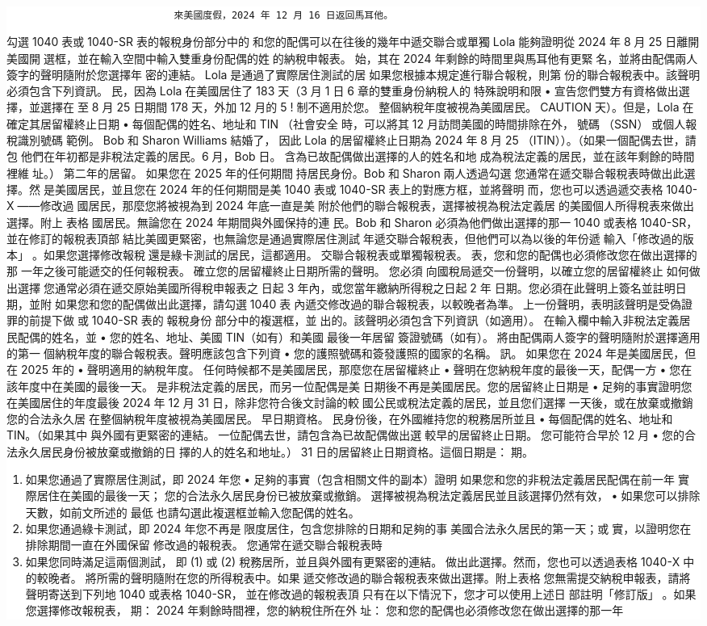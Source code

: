                                  來美國度假，2024 年 12 月 16 日返回馬耳他。
勾選 1040 表或 1040-SR 表的報稅身份部分中的                                             和您的配偶可以在往後的幾年中遞交聯合或單獨
                                 Lola 能夠證明從 2024 年 8 月 25 日離開美國開
選框，並在輸入空間中輸入雙重身份配偶的姓                                                      的納稅申報表。
                                 始，其在 2024 年剩餘的時間里與馬耳他有更緊
名，並將由配偶兩人簽字的聲明隨附於您選擇年
                                 密的連結。 Lola 是通過了實際居住測試的居                            如果您根據本規定進行聯合報稅，則第
份的聯合報稅表中。該聲明必須包含下列資訊。
                                 民，因為 Lola 在美國居住了 183 天（3 月 1 日                     6 章的雙重身份納稅人的 特殊說明和限
 • 宣告您們雙方有資格做出選擇，並選擇在            至 8 月 25 日期間 178 天，外加 12 月的 5
                                                                            !       制不適用於您。
   整個納稅年度被視為美國居民。                                                         CAUTION
                                 天）。但是，Lola 在確定其居留權終止日期
 • 每個配偶的姓名、地址和 TIN （社會安全         時，可以將其 12 月訪問美國的時間排除在外，
   號碼 （SSN） 或個人報稅識別號碼                                                        範例。 Bob 和 Sharon Williams 結婚了，
                                 因此 Lola 的居留權終止日期為 2024 年 8 月 25
   （ITIN））。（如果一個配偶去世，請包                                                   他們在年初都是非稅法定義的居民。6 月，Bob
                                 日。
   含為已故配偶做出選擇的人的姓名和地                                                      成為稅法定義的居民，並在該年剩餘的時間裡維
   址。）                           第二年的居留。 如果您在 2025 年的任何期間                 持居民身份。Bob 和 Sharon 兩人透過勾選
   您通常在遞交聯合報稅表時做出此選擇。然           是美國居民，並且您在 2024 年的任何期間是美                 1040 表或 1040-SR 表上的對應方框，並將聲明
而，您也可以透過遞交表格 1040-X ——修改過        國居民，那麼您將被視為到 2024 年底一直是美                 附於他們的聯合報稅表，選擇被視為稅法定義居
的美國個人所得稅表來做出選擇。附上 表格             國居民。無論您在 2024 年期間與外國保持的連                 民。Bob 和 Sharon 必須為他們做出選擇的那一
1040 或表格 1040-SR，並在修訂的報稅表頂部      結比美國更緊密，也無論您是通過實際居住測試                    年遞交聯合報稅表，但他們可以為以後的年份遞
輸入「修改過的版本」 。如果您選擇修改報稅            還是綠卡測試的居民，這都適用。                          交聯合報稅表或單獨報稅表。
表，您和您的配偶也必須修改您在做出選擇的那
一年之後可能遞交的任何報稅表。                  確立您的居留權終止日期所需的聲明。 您必須
                                 向國稅局遞交一份聲明，以確立您的居留權終止
                                                                          如何做出選擇
   您通常必須在遞交原始美國所得稅申報表之
日起 3 年內，或您當年繳納所得稅之日起 2 年         日期。您必須在此聲明上簽名並註明日期，並附                    如果您和您的配偶做出此選擇，請勾選 1040 表
內遞交修改過的聯合報稅表，以較晚者為準。             上一份聲明，表明該聲明是受偽證罪的前提下做                    或 1040-SR 表的 報稅身份 部分中的複選框，並
                                 出的。該聲明必須包含下列資訊（如適用）。                     在輸入欄中輸入非稅法定義居民配偶的姓名，並
                                  • 您的姓名、地址、美國 TIN（如有）和美國
最後一年居留                              簽證號碼（如有）。
                                                                          將由配偶兩人簽字的聲明隨附於選擇適用的第一
                                                                          個納稅年度的聯合報稅表。聲明應該包含下列資
                                  • 您的護照號碼和簽發護照的國家的名稱。                    訊。
如果您在 2024 年是美國居民，但在 2025 年的       • 聲明適用的納稅年度。
任何時候都不是美國居民，那麼您在居留權終止                                                      • 聲明在您納稅年度的最後一天，配偶一方
                                  • 您在該年度中在美國的最後一天。                          是非稅法定義的居民，而另一位配偶是美
日期後不再是美國居民。您的居留終止日期是              • 足夠的事實證明您在美國居住的年度最後
2024 年 12 月 31 日，除非您符合後文討論的較                                                 國公民或稅法定義的居民，並且您们選擇
                                    一天後，或在放棄或撤銷您的合法永久居                       在整個納稅年度被視為美國居民。
早日期資格。                              民身份後，在外國維持您的稅務居所並且
                                                                           • 每個配偶的姓名、地址和 TIN。（如果其中
                                    與外國有更緊密的連結。                              一位配偶去世，請包含為已故配偶做出選
較早的居留終止日期。 您可能符合早於 12 月
                                  • 您的合法永久居民身份被放棄或撤銷的日                       擇的人的姓名和地址。）
31 日的居留終止日期資格。這個日期是：                期。
 1. 如果您通過了實際居住測試，即 2024 年您        • 足夠的事實（包含相關文件的副本）證明                      如果您和您的非稅法定義居民配偶在前一年
    實際居住在美國的最後一天；                   您的合法永久居民身份已被放棄或撤銷。                    選擇被視為稅法定義居民並且該選擇仍然有效，
                                  • 如果您可以排除天數，如前文所述的 最低                   也請勾選此複選框並輸入您配偶的姓名。
 2. 如果您通過綠卡測試，即 2024 年您不再是          限度居住，包含您排除的日期和足夠的事
    美國合法永久居民的第一天；或                  實，以證明您在排除期間一直在外國保留                    修改過的報稅表。 您通常在遞交聯合報稅表時
 3. 如果您同時滿足這兩個測試， 即 (1) 或 (2)       稅務居所，並且與外國有更緊密的連結。                    做出此選擇。然而，您也可以透過表格 1040-X
    中的較晚者。                         將所需的聲明隨附在您的所得稅表中。如果                    遞交修改過的聯合報稅表來做出選擇。附上表格
                                 您無需提交納稅申報表，請將聲明寄送到下列地                    1040 或表格 1040-SR， 並在修改過的報稅表頂
 只有在以下情況下，您才可以使用上述日                                                       部註明「修訂版」 。如果您選擇修改報稅表，
期： 2024 年剩餘時間裡，您的納稅住所在外          址：
                                                                          您和您的配偶也必須修改您在做出選擇的那一年